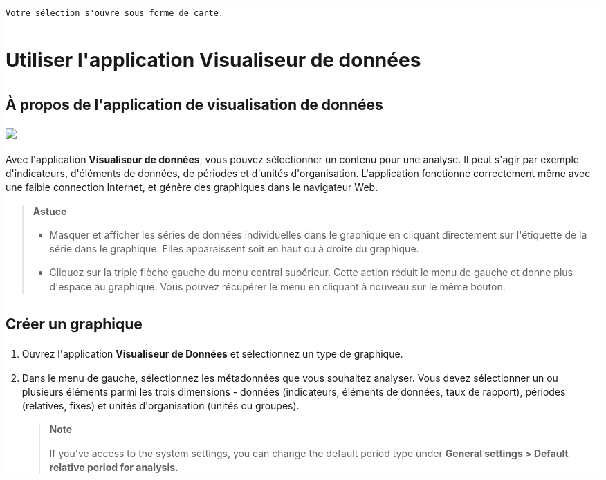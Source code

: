     Votre sélection s'ouvre sous forme de carte.

# Utiliser l'application Visualiseur de données



## À propos de l'application de visualisation de données



![](resources/images/content/user/visualizer/column_chart.png)

Avec l'application **Visualiseur de données**, vous pouvez sélectionner un contenu pour une analyse. Il peut s'agir par exemple d'indicateurs, d'éléments de données, de périodes et d'unités d'organisation. L'application fonctionne correctement même avec une faible connection Internet, et génère des graphiques dans le navigateur Web.

> **Astuce**
>
> - Masquer et afficher les séries de données individuelles dans le graphique en cliquant directement sur l'étiquette de la série dans le graphique. Elles apparaissent soit en haut ou à droite du graphique.
>
> - Cliquez sur la triple flèche gauche du menu central supérieur. Cette action réduit le menu de gauche et donne plus d'espace au graphique. Vous pouvez récupérer le menu en cliquant à nouveau sur le même bouton.

## Créer un graphique



1.  Ouvrez l'application **Visualiseur de Données** et sélectionnez un type de graphique.

2.  Dans le menu de gauche, sélectionnez les métadonnées que vous souhaitez analyser. Vous devez sélectionner un ou plusieurs éléments parmi les trois dimensions - données (indicateurs, éléments de données, taux de rapport), périodes (relatives, fixes) et unités d'organisation (unités ou groupes).

    > **Note**
    >
    > If you've access to the system settings, you can change the default period type under **General settings \> Default relative period for analysis.**

